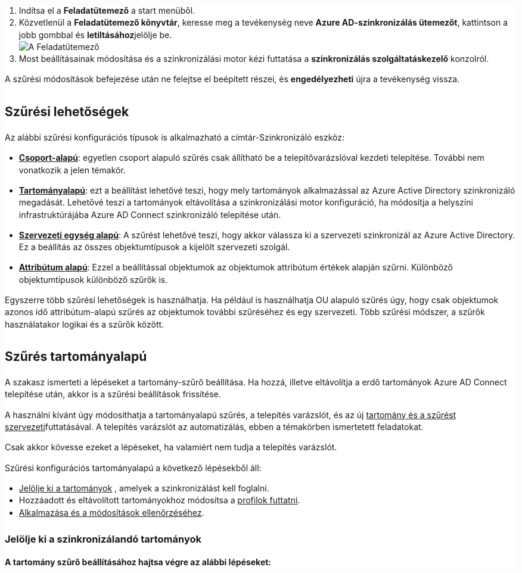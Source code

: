 1. Indítsa el a **Feladatütemező** a start menüből.
2. Közvetlenül a **Feladatütemező könyvtár**, keresse meg a tevékenység neve **Azure AD-szinkronizálás ütemezőt**, kattintson a jobb gombbal és **letiltásához**jelölje be.  
![A Feladatütemező](./media/active-directory-aadconnectsync-configure-filtering/taskscheduler.png)  
3. Most beállításainak módosítása és a szinkronizálási motor kézi futtatása a **szinkronizálás szolgáltatáskezelő** konzolról.

A szűrési módosítások befejezése után ne felejtse el beépített részei, és **engedélyezheti** újra a tevékenység vissza.

## <a name="filtering-options"></a>Szűrési lehetőségek
Az alábbi szűrési konfigurációs típusok is alkalmazható a címtár-Szinkronizáló eszköz:

- [**Csoport-alapú**](active-directory-aadconnect-get-started-custom.md#sync-filtering-based-on-groups): egyetlen csoport alapuló szűrés csak állítható be a telepítővarázslóval kezdeti telepítése. További nem vonatkozik a jelen témakör.

- [**Tartományalapú**](#domain-based-filtering): ezt a beállítást lehetővé teszi, hogy mely tartományok alkalmazással az Azure Active Directory szinkronizáló megadását. Lehetővé teszi a tartományok eltávolítása a szinkronizálási motor konfiguráció, ha módosítja a helyszíni infrastruktúrájába Azure AD Connect szinkronizáló telepítése után.

- [**Szervezeti egység alapú**](#organizational-unitbased-filtering): A szűrést lehetővé teszi, hogy akkor válassza ki a szervezeti szinkronizál az Azure Active Directory. Ez a beállítás az összes objektumtípusok a kijelölt szervezeti szolgál.

- [**Attribútum alapú**](#attribute-based-filtering): Ezzel a beállítással objektumok az objektumok attribútum értékek alapján szűrni. Különböző objektumtípusok különböző szűrők is.

Egyszerre több szűrési lehetőségek is használhatja. Ha például is használhatja OU alapuló szűrés úgy, hogy csak objektumok azonos idő attribútum-alapú szűrés az objektumok további szűréséhez és egy szervezeti. Több szűrési módszer, a szűrők használatakor logikai és a szűrők között.

## <a name="domain-based-filtering"></a>Szűrés tartományalapú
A szakasz ismerteti a lépéseket a tartomány-szűrő beállítása. Ha hozzá, illetve eltávolítja a erdő tartományok Azure AD Connect telepítése után, akkor is a szűrési beállítások frissítése.

A használni kívánt úgy módosíthatja a tartományalapú szűrés, a telepítés varázslót, és az új [tartomány és a szűrést szervezeti](active-directory-aadconnect-get-started-custom.md#domain-and-ou-filtering)futtatásával. A telepítés varázslót az automatizálás, ebben a témakörben ismertetett feladatokat.

Csak akkor kövesse ezeket a lépéseket, ha valamiért nem tudja a telepítés varázslót.

Szűrési konfigurációs tartományalapú a következő lépésekből áll:

- [Jelölje ki a tartományok](#select-domains-to-be-synchronized) , amelyek a szinkronizálást kell foglalni.
- Hozzáadott és eltávolított tartományokhoz módosítsa a [profilok futtatni](#update-run-profiles).
- [Alkalmazása és a módosítások ellenőrzéséhez](#apply-and-verify-changes).

### <a name="select-domains-to-be-synchronized"></a>Jelölje ki a szinkronizálandó tartományok
**A tartomány szűrő beállításához hajtsa végre az alábbi lépéseket:**
